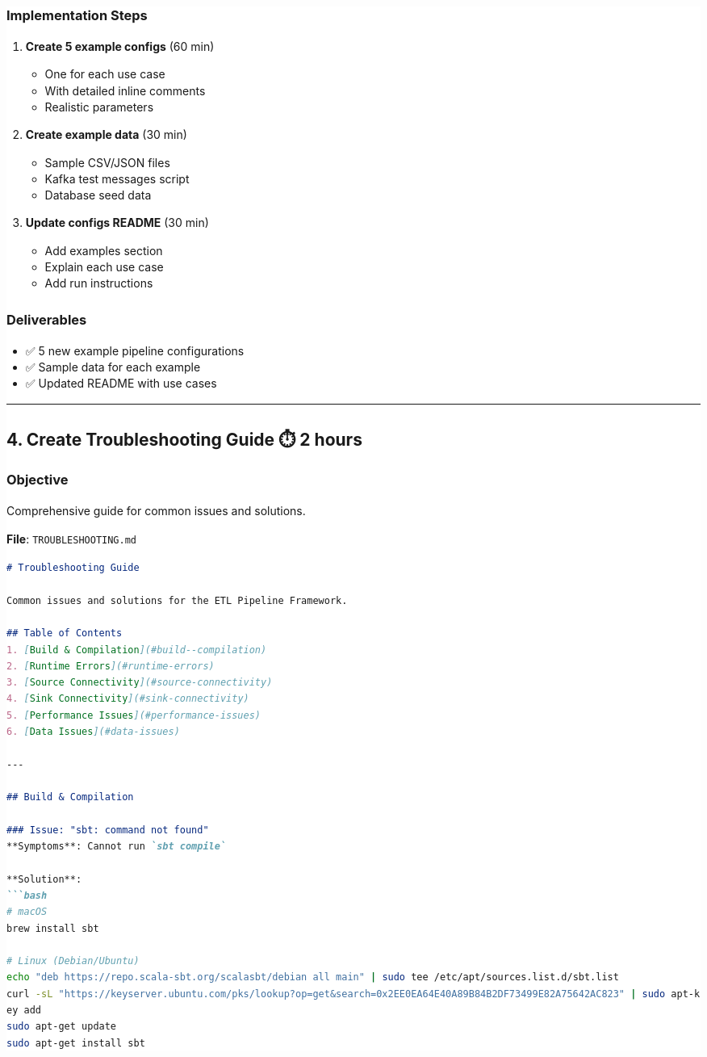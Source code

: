 ### Implementation Steps

1. **Create 5 example configs** (60 min)
   - One for each use case
   - With detailed inline comments
   - Realistic parameters

2. **Create example data** (30 min)
   - Sample CSV/JSON files
   - Kafka test messages script
   - Database seed data

3. **Update configs README** (30 min)
   - Add examples section
   - Explain each use case
   - Add run instructions

### Deliverables
- ✅ 5 new example pipeline configurations
- ✅ Sample data for each example
- ✅ Updated README with use cases

---

## 4. Create Troubleshooting Guide ⏱️ 2 hours

### Objective
Comprehensive guide for common issues and solutions.

**File**: `TROUBLESHOOTING.md`

```markdown
# Troubleshooting Guide

Common issues and solutions for the ETL Pipeline Framework.

## Table of Contents
1. [Build & Compilation](#build--compilation)
2. [Runtime Errors](#runtime-errors)
3. [Source Connectivity](#source-connectivity)
4. [Sink Connectivity](#sink-connectivity)
5. [Performance Issues](#performance-issues)
6. [Data Issues](#data-issues)

---

## Build & Compilation

### Issue: "sbt: command not found"
**Symptoms**: Cannot run `sbt compile`

**Solution**:
```bash
# macOS
brew install sbt

# Linux (Debian/Ubuntu)
echo "deb https://repo.scala-sbt.org/scalasbt/debian all main" | sudo tee /etc/apt/sources.list.d/sbt.list
curl -sL "https://keyserver.ubuntu.com/pks/lookup?op=get&search=0x2EE0EA64E40A89B84B2DF73499E82A75642AC823" | sudo apt-key add
sudo apt-get update
sudo apt-get install sbt
```
